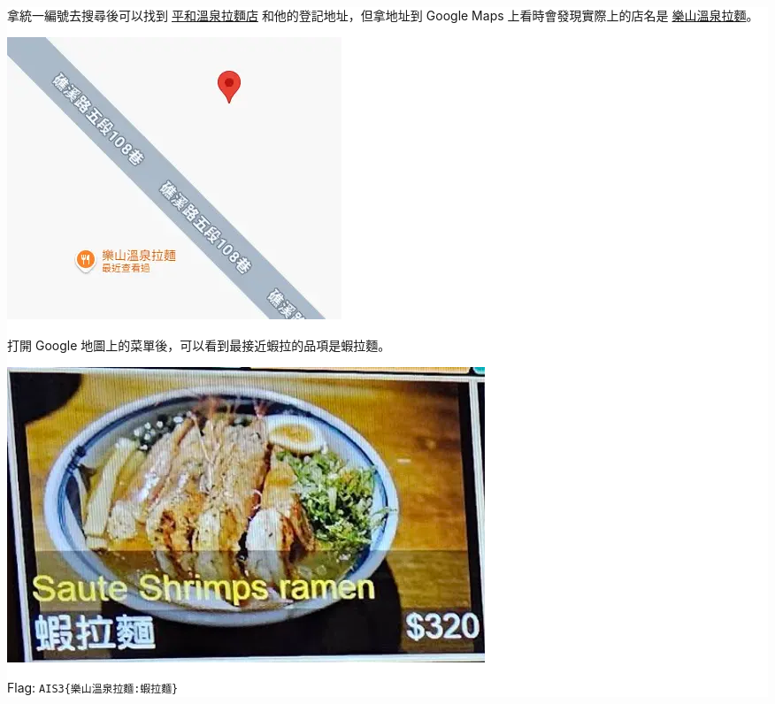 拿統一編號去搜尋後可以找到 [平和溫泉拉麵店](https://www.twincn.com/item.aspx?no=34785923) 和他的登記地址，但拿地址到 Google Maps 上看時會發現實際上的店名是 [樂山溫泉拉麵](https://maps.app.goo.gl/8ETF3FxTFp8dtuR3A)。

![ramen-google-maps](ramen-google-maps.webp)

打開 Google 地圖上的菜單後，可以看到最接近蝦拉的品項是蝦拉麵。

![ramen-shimp-ramen](ramen-shimp-ramen.webp)

Flag: `AIS3{樂山溫泉拉麵:蝦拉麵}`
